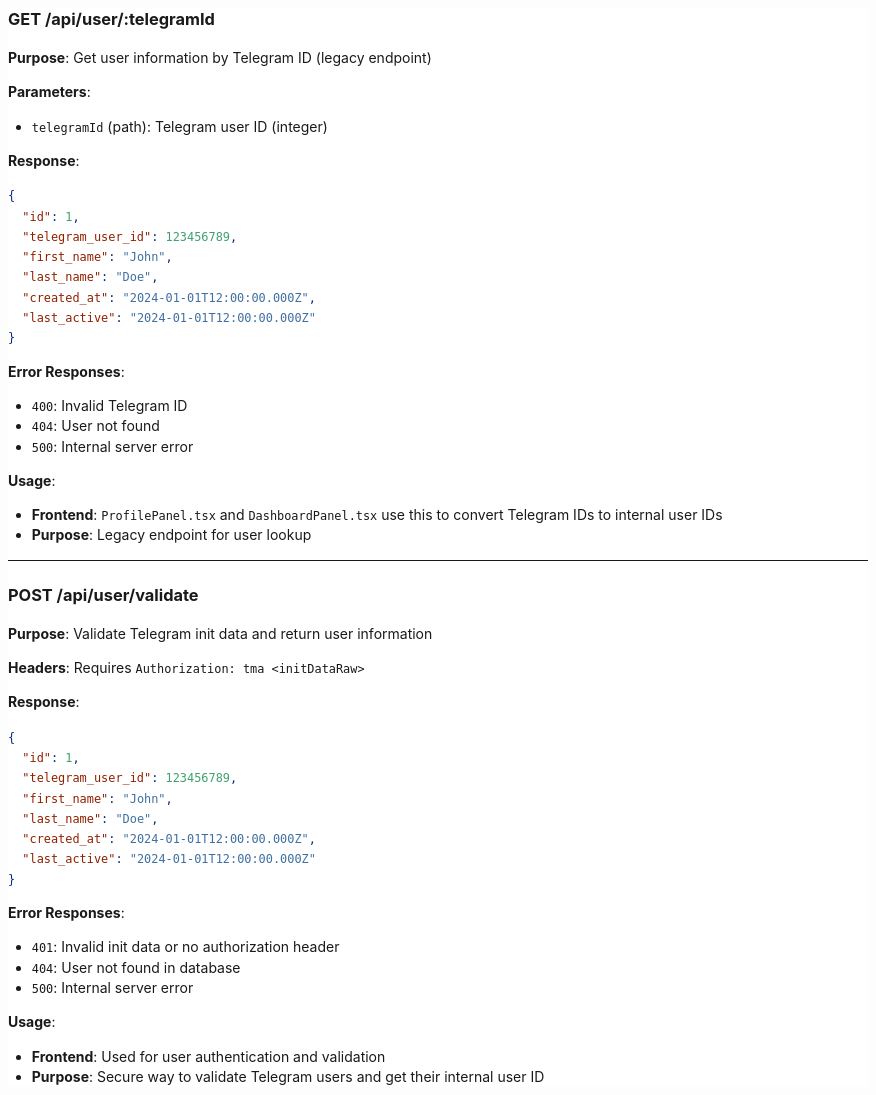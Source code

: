 ### GET /api/user/:telegramId
**Purpose**: Get user information by Telegram ID (legacy endpoint)

**Parameters**:
- `telegramId` (path): Telegram user ID (integer)

**Response**:
```json
{
  "id": 1,
  "telegram_user_id": 123456789,
  "first_name": "John",
  "last_name": "Doe",
  "created_at": "2024-01-01T12:00:00.000Z",
  "last_active": "2024-01-01T12:00:00.000Z"
}
```

**Error Responses**:
- `400`: Invalid Telegram ID
- `404`: User not found
- `500`: Internal server error

**Usage**: 
- **Frontend**: `ProfilePanel.tsx` and `DashboardPanel.tsx` use this to convert Telegram IDs to internal user IDs
- **Purpose**: Legacy endpoint for user lookup

---

### POST /api/user/validate
**Purpose**: Validate Telegram init data and return user information

**Headers**: Requires `Authorization: tma <initDataRaw>`

**Response**:
```json
{
  "id": 1,
  "telegram_user_id": 123456789,
  "first_name": "John",
  "last_name": "Doe",
  "created_at": "2024-01-01T12:00:00.000Z",
  "last_active": "2024-01-01T12:00:00.000Z"
}
```

**Error Responses**:
- `401`: Invalid init data or no authorization header
- `404`: User not found in database
- `500`: Internal server error

**Usage**: 
- **Frontend**: Used for user authentication and validation
- **Purpose**: Secure way to validate Telegram users and get their internal user ID
